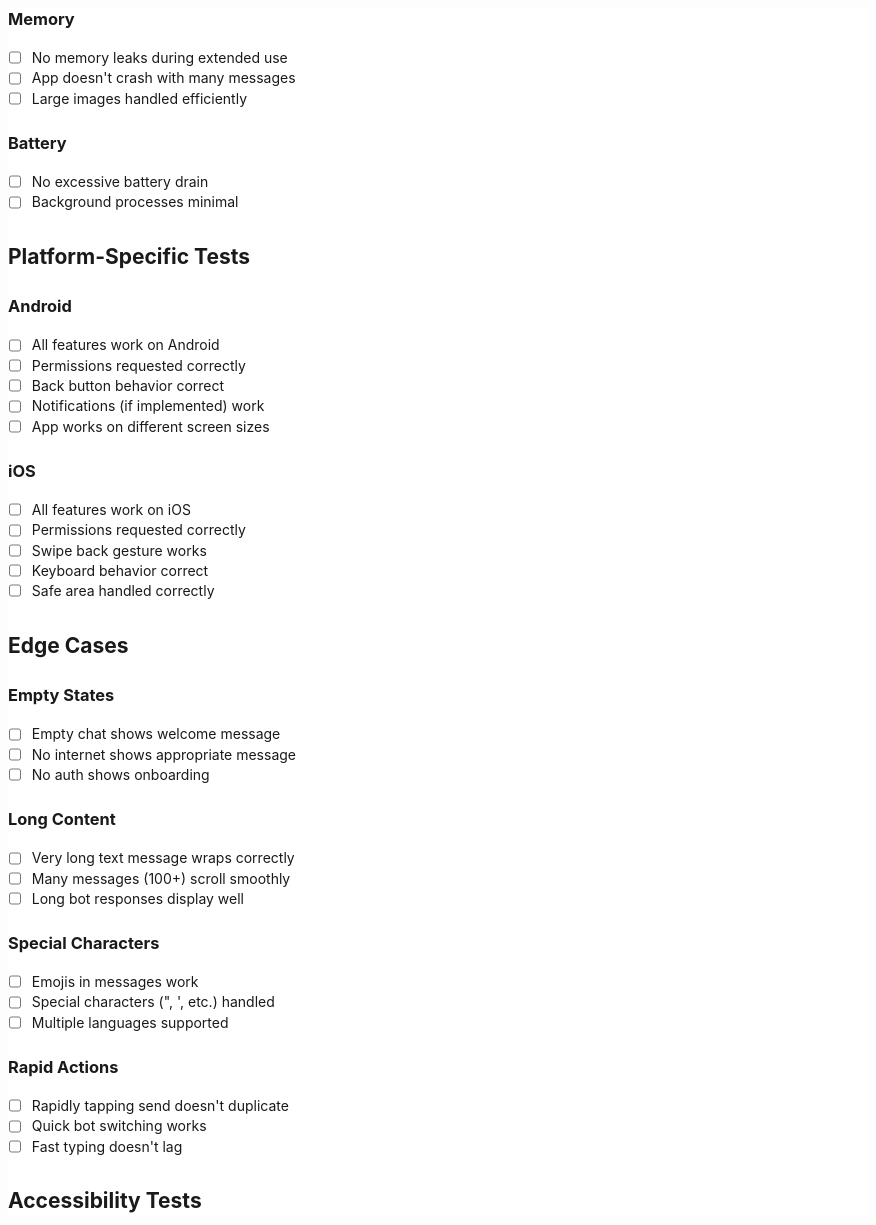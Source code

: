 ### Memory
- [ ] No memory leaks during extended use
- [ ] App doesn't crash with many messages
- [ ] Large images handled efficiently

### Battery
- [ ] No excessive battery drain
- [ ] Background processes minimal

## Platform-Specific Tests

### Android
- [ ] All features work on Android
- [ ] Permissions requested correctly
- [ ] Back button behavior correct
- [ ] Notifications (if implemented) work
- [ ] App works on different screen sizes

### iOS
- [ ] All features work on iOS
- [ ] Permissions requested correctly
- [ ] Swipe back gesture works
- [ ] Keyboard behavior correct
- [ ] Safe area handled correctly

## Edge Cases

### Empty States
- [ ] Empty chat shows welcome message
- [ ] No internet shows appropriate message
- [ ] No auth shows onboarding

### Long Content
- [ ] Very long text message wraps correctly
- [ ] Many messages (100+) scroll smoothly
- [ ] Long bot responses display well

### Special Characters
- [ ] Emojis in messages work
- [ ] Special characters (", ', etc.) handled
- [ ] Multiple languages supported

### Rapid Actions
- [ ] Rapidly tapping send doesn't duplicate
- [ ] Quick bot switching works
- [ ] Fast typing doesn't lag

## Accessibility Tests
